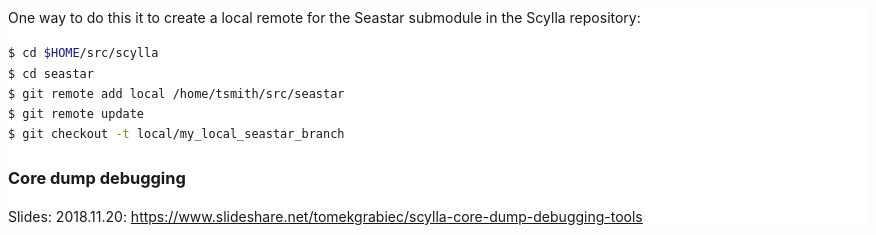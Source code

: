 One way to do this it to create a local remote for the Seastar submodule in the Scylla repository:

```bash
$ cd $HOME/src/scylla
$ cd seastar
$ git remote add local /home/tsmith/src/seastar
$ git remote update
$ git checkout -t local/my_local_seastar_branch
```

### Core dump debugging

Slides:
2018.11.20: https://www.slideshare.net/tomekgrabiec/scylla-core-dump-debugging-tools
